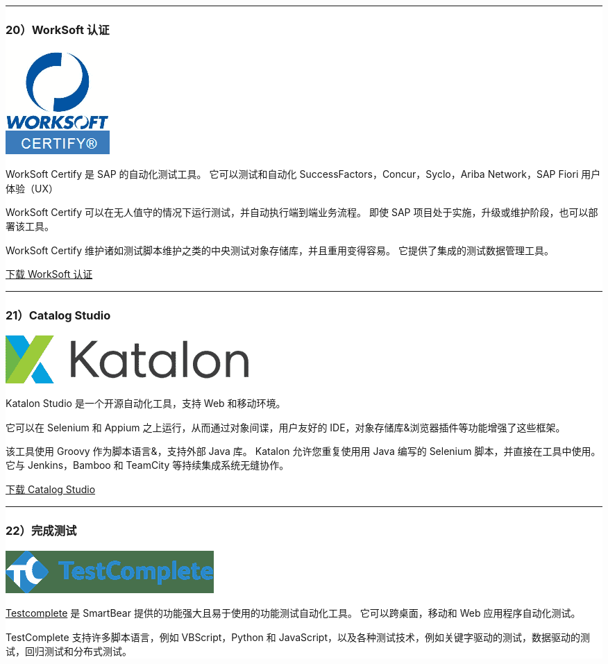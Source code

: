 * * *

### 20）WorkSoft 认证

![](img/b9bf6755271057c59f6d02e0736ead13.png)

WorkSoft Certify 是 SAP 的自动化测试工具。 它可以测试和自动化 SuccessFactors，Concur，Syclo，Ariba Network，SAP Fiori 用户体验（UX）

WorkSoft Certify 可以在无人值守的情况下运行测试，并自动执行端到端业务流程。 即使 SAP 项目处于实施，升级或维护阶段，也可以部署该工具。

WorkSoft Certify 维护诸如测试脚本维护之类的中央测试对象存储库，并且重用变得容易。 它提供了集成的测试数据管理工具。

[下载 WorkSoft 认证](https://www.worksoft.com/sap-test-automation)

* * *

### 21）Catalog Studio

![](img/2b087fd5a8e1309ed13137c250e8e68a.png)

Katalon Studio 是一个开源自动化工具，支持 Web 和移动环境。

它可以在 Selenium 和 Appium 之上运行，从而通过对象间谍，用户友好的 IDE，对象存储库&浏览器插件等功能增强了这些框架。

该工具使用 Groovy 作为脚本语言&，支持外部 Java 库。 Katalon 允许您重复使用用 Java 编写的 Selenium 脚本，并直接在工具中使用。 它与 Jenkins，Bamboo 和 TeamCity 等持续集成系统无缝协作。

[下载 Catalog Studio](https://www.katalon.com/)

* * *

### 22）完成测试

![](img/7c20774d19af3c4ed7c400de13ecfcc6.png)

[Testcomplete](https://smartbear.com/product/testcomplete/features/) 是 SmartBear 提供的功能强大且易于使用的功能测试自动化工具。 它可以跨桌面，移动和 Web 应用程序自动化测试。

TestComplete 支持许多脚本语言，例如 VBScript，Python 和 JavaScript，以及各种测试技术，例如关键字驱动的测试，数据驱动的测试，回归测试和分布式测试。
